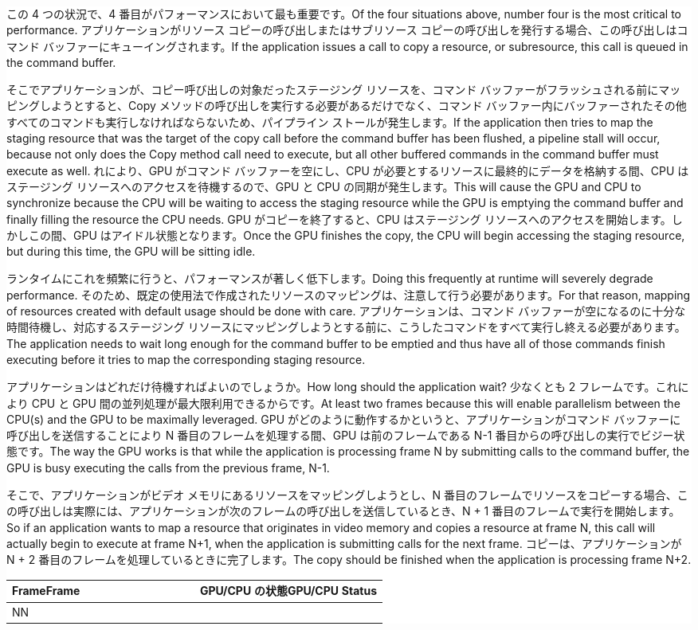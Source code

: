 <span data-ttu-id="cb3c8-157">この 4 つの状況で、4 番目がパフォーマンスにおいて最も重要です。</span><span class="sxs-lookup"><span data-stu-id="cb3c8-157">Of the four situations above, number four is the most critical to performance.</span></span> <span data-ttu-id="cb3c8-158">アプリケーションがリソース コピーの呼び出しまたはサブリソース コピーの呼び出しを発行する場合、この呼び出しはコマンド バッファーにキューイングされます。</span><span class="sxs-lookup"><span data-stu-id="cb3c8-158">If the application issues a call to copy a resource, or subresource, this call is queued in the command buffer.</span></span>

<span data-ttu-id="cb3c8-159">そこでアプリケーションが、コピー呼び出しの対象だったステージング リソースを、コマンド バッファーがフラッシュされる前にマッピングしようとすると、Copy メソッドの呼び出しを実行する必要があるだけでなく、コマンド バッファー内にバッファーされたその他すべてのコマンドも実行しなければならないため、パイプライン ストールが発生します。</span><span class="sxs-lookup"><span data-stu-id="cb3c8-159">If the application then tries to map the staging resource that was the target of the copy call before the command buffer has been flushed, a pipeline stall will occur, because not only does the Copy method call need to execute, but all other buffered commands in the command buffer must execute as well.</span></span> <span data-ttu-id="cb3c8-160">れにより、GPU がコマンド バッファーを空にし、CPU が必要とするリソースに最終的にデータを格納する間、CPU はステージング リソースへのアクセスを待機するので、GPU と CPU の同期が発生します。</span><span class="sxs-lookup"><span data-stu-id="cb3c8-160">This will cause the GPU and CPU to synchronize because the CPU will be waiting to access the staging resource while the GPU is emptying the command buffer and finally filling the resource the CPU needs.</span></span> <span data-ttu-id="cb3c8-161">GPU がコピーを終了すると、CPU はステージング リソースへのアクセスを開始します。しかしこの間、GPU はアイドル状態となります。</span><span class="sxs-lookup"><span data-stu-id="cb3c8-161">Once the GPU finishes the copy, the CPU will begin accessing the staging resource, but during this time, the GPU will be sitting idle.</span></span>

<span data-ttu-id="cb3c8-162">ランタイムにこれを頻繁に行うと、パフォーマンスが著しく低下します。</span><span class="sxs-lookup"><span data-stu-id="cb3c8-162">Doing this frequently at runtime will severely degrade performance.</span></span> <span data-ttu-id="cb3c8-163">そのため、既定の使用法で作成されたリソースのマッピングは、注意して行う必要があります。</span><span class="sxs-lookup"><span data-stu-id="cb3c8-163">For that reason, mapping of resources created with default usage should be done with care.</span></span> <span data-ttu-id="cb3c8-164">アプリケーションは、コマンド バッファーが空になるのに十分な時間待機し、対応するステージング リソースにマッピングしようとする前に、こうしたコマンドをすべて実行し終える必要があります。</span><span class="sxs-lookup"><span data-stu-id="cb3c8-164">The application needs to wait long enough for the command buffer to be emptied and thus have all of those commands finish executing before it tries to map the corresponding staging resource.</span></span>

<span data-ttu-id="cb3c8-165">アプリケーションはどれだけ待機すればよいのでしょうか。</span><span class="sxs-lookup"><span data-stu-id="cb3c8-165">How long should the application wait?</span></span> <span data-ttu-id="cb3c8-166">少なくとも 2 フレームです。これにより CPU と GPU 間の並列処理が最大限利用できるからです。</span><span class="sxs-lookup"><span data-stu-id="cb3c8-166">At least two frames because this will enable parallelism between the CPU(s) and the GPU to be maximally leveraged.</span></span> <span data-ttu-id="cb3c8-167">GPU がどのように動作するかというと、アプリケーションがコマンド バッファーに呼び出しを送信することにより N 番目のフレームを処理する間、GPU は前のフレームである N-1 番目からの呼び出しの実行でビジー状態です。</span><span class="sxs-lookup"><span data-stu-id="cb3c8-167">The way the GPU works is that while the application is processing frame N by submitting calls to the command buffer, the GPU is busy executing the calls from the previous frame, N-1.</span></span>

<span data-ttu-id="cb3c8-168">そこで、アプリケーションがビデオ メモリにあるリソースをマッピングしようとし、N 番目のフレームでリソースをコピーする場合、この呼び出しは実際には、アプリケーションが次のフレームの呼び出しを送信しているとき、N + 1 番目のフレームで実行を開始します。</span><span class="sxs-lookup"><span data-stu-id="cb3c8-168">So if an application wants to map a resource that originates in video memory and copies a resource at frame N, this call will actually begin to execute at frame N+1, when the application is submitting calls for the next frame.</span></span> <span data-ttu-id="cb3c8-169">コピーは、アプリケーションが N + 2 番目のフレームを処理しているときに完了します。</span><span class="sxs-lookup"><span data-stu-id="cb3c8-169">The copy should be finished when the application is processing frame N+2.</span></span>

<table>
<colgroup>
<col width="50%" />
<col width="50%" />
</colgroup>
<thead>
<tr class="header">
<th align="left"><span data-ttu-id="cb3c8-170">Frame</span><span class="sxs-lookup"><span data-stu-id="cb3c8-170">Frame</span></span></th>
<th align="left"><span data-ttu-id="cb3c8-171">GPU/CPU の状態</span><span class="sxs-lookup"><span data-stu-id="cb3c8-171">GPU/CPU Status</span></span></th>
</tr>
</thead>
<tbody>
<tr class="odd">
<td align="left"><span data-ttu-id="cb3c8-172">N</span><span class="sxs-lookup"><span data-stu-id="cb3c8-172">N</span></span></td>